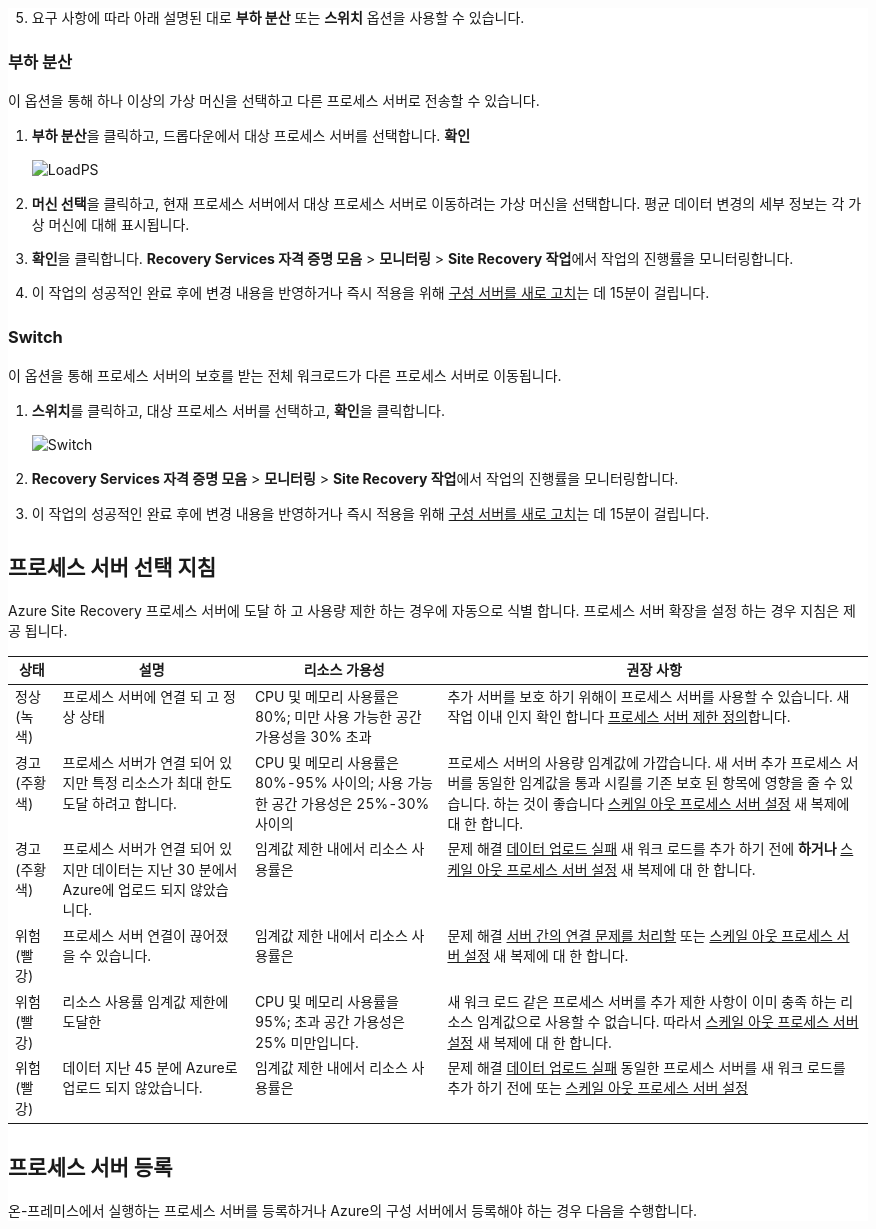 5. 요구 사항에 따라 아래 설명된 대로 **부하 분산** 또는 **스위치** 옵션을 사용할 수 있습니다.

### <a name="load-balance"></a>부하 분산

이 옵션을 통해 하나 이상의 가상 머신을 선택하고 다른 프로세스 서버로 전송할 수 있습니다.

1. **부하 분산**을 클릭하고, 드롭다운에서 대상 프로세스 서버를 선택합니다. **확인**

    ![LoadPS](media/vmware-azure-manage-process-server/LoadPS.PNG)

2. **머신 선택**을 클릭하고, 현재 프로세스 서버에서 대상 프로세스 서버로 이동하려는 가상 머신을 선택합니다. 평균 데이터 변경의 세부 정보는 각 가상 머신에 대해 표시됩니다.
3. **확인**을 클릭합니다. **Recovery Services 자격 증명 모음** > **모니터링** > **Site Recovery 작업**에서 작업의 진행률을 모니터링합니다.
4. 이 작업의 성공적인 완료 후에 변경 내용을 반영하거나 즉시 적용을 위해 [구성 서버를 새로 고치](vmware-azure-manage-configuration-server.md#refresh-configuration-server)는 데 15분이 걸립니다.

### <a name="switch"></a>Switch

이 옵션을 통해 프로세스 서버의 보호를 받는 전체 워크로드가 다른 프로세스 서버로 이동됩니다.

1. **스위치**를 클릭하고, 대상 프로세스 서버를 선택하고, **확인**을 클릭합니다.

    ![Switch](media/vmware-azure-manage-process-server/Switch.PNG)

2. **Recovery Services 자격 증명 모음** > **모니터링** > **Site Recovery 작업**에서 작업의 진행률을 모니터링합니다.
3. 이 작업의 성공적인 완료 후에 변경 내용을 반영하거나 즉시 적용을 위해 [구성 서버를 새로 고치](vmware-azure-manage-configuration-server.md#refresh-configuration-server)는 데 15분이 걸립니다.

## <a name="process-server-selection-guidance"></a>프로세스 서버 선택 지침

Azure Site Recovery 프로세스 서버에 도달 하 고 사용량 제한 하는 경우에 자동으로 식별 합니다. 프로세스 서버 확장을 설정 하는 경우 지침은 제공 됩니다.

|상태  |설명  | 리소스 가용성  | 권장 사항|
|---------|---------|---------|---------|
| 정상 (녹색)    |   프로세스 서버에 연결 되 고 정상 상태      |CPU 및 메모리 사용률은 80%; 미만 사용 가능한 공간 가용성을 30% 초과| 추가 서버를 보호 하기 위해이 프로세스 서버를 사용할 수 있습니다. 새 작업 이내 인지 확인 합니다 [프로세스 서버 제한 정의](vmware-azure-set-up-process-server-scale.md#sizing-requirements)합니다.
|경고 (주황색)    |   프로세스 서버가 연결 되어 있지만 특정 리소스가 최대 한도 도달 하려고 합니다.  |   CPU 및 메모리 사용률은 80%-95% 사이의; 사용 가능한 공간 가용성은 25%-30% 사이의       | 프로세스 서버의 사용량 임계값에 가깝습니다. 새 서버 추가 프로세스 서버를 동일한 임계값을 통과 시킬를 기존 보호 된 항목에 영향을 줄 수 있습니다. 하는 것이 좋습니다 [스케일 아웃 프로세스 서버 설정](vmware-azure-set-up-process-server-scale.md#before-you-start) 새 복제에 대 한 합니다.
|경고 (주황색)   |   프로세스 서버가 연결 되어 있지만 데이터는 지난 30 분에서 Azure에 업로드 되지 않았습니다.  |   임계값 제한 내에서 리소스 사용률은       | 문제 해결 [데이터 업로드 실패](vmware-azure-troubleshoot-replication.md#monitor-process-server-health-to-avoid-replication-issues) 새 워크 로드를 추가 하기 전에 **하거나** [스케일 아웃 프로세스 서버 설정](vmware-azure-set-up-process-server-scale.md#before-you-start) 새 복제에 대 한 합니다.
|위험 (빨강)    |     프로세스 서버 연결이 끊어졌을 수 있습니다.  |  임계값 제한 내에서 리소스 사용률은      | 문제 해결 [서버 간의 연결 문제를 처리할](vmware-azure-troubleshoot-replication.md#monitor-process-server-health-to-avoid-replication-issues) 또는 [스케일 아웃 프로세스 서버 설정](vmware-azure-set-up-process-server-scale.md#before-you-start) 새 복제에 대 한 합니다.
|위험 (빨강)    |     리소스 사용률 임계값 제한에 도달한 |  CPU 및 메모리 사용률을 95%; 초과 공간 가용성은 25% 미만입니다.   | 새 워크 로드 같은 프로세스 서버를 추가 제한 사항이 이미 충족 하는 리소스 임계값으로 사용할 수 없습니다. 따라서 [스케일 아웃 프로세스 서버 설정](vmware-azure-set-up-process-server-scale.md#before-you-start) 새 복제에 대 한 합니다.
위험 (빨강)    |     데이터 지난 45 분에 Azure로 업로드 되지 않았습니다. |  임계값 제한 내에서 리소스 사용률은      | 문제 해결 [데이터 업로드 실패](vmware-azure-troubleshoot-replication.md#monitor-process-server-health-to-avoid-replication-issues) 동일한 프로세스 서버를 새 워크 로드를 추가 하기 전에 또는 [스케일 아웃 프로세스 서버 설정](vmware-azure-set-up-process-server-scale.md#before-you-start)

## <a name="reregister-a-process-server"></a>프로세스 서버 등록

온-프레미스에서 실행하는 프로세스 서버를 등록하거나 Azure의 구성 서버에서 등록해야 하는 경우 다음을 수행합니다.
